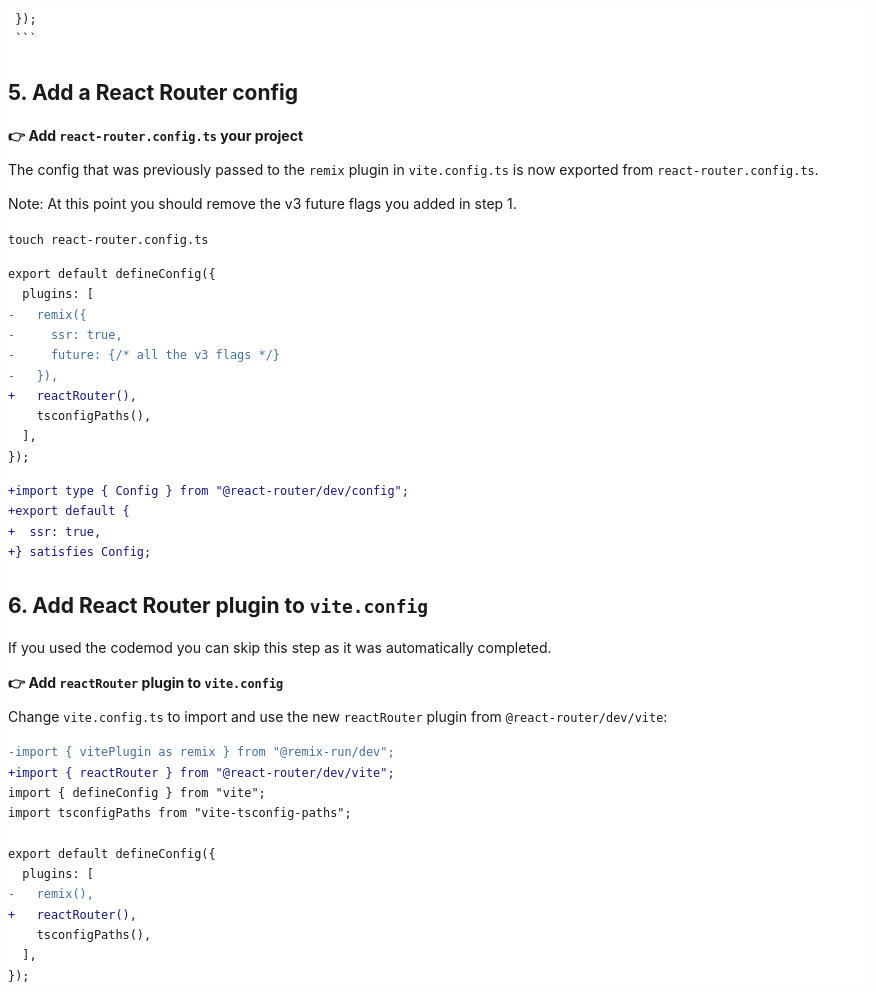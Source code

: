      });
     ```

## 5. Add a React Router config

**👉 Add `react-router.config.ts` your project**

The config that was previously passed to the `remix` plugin in `vite.config.ts` is now exported from `react-router.config.ts`.

Note: At this point you should remove the v3 future flags you added in step 1.

```shellscript nonumber
touch react-router.config.ts
```

```diff filename=vite.config.ts
export default defineConfig({
  plugins: [
-   remix({
-     ssr: true,
-     future: {/* all the v3 flags */}
-   }),
+   reactRouter(),
    tsconfigPaths(),
  ],
});
```

```diff filename=react-router.config.ts
+import type { Config } from "@react-router/dev/config";
+export default {
+  ssr: true,
+} satisfies Config;
```

## 6. Add React Router plugin to `vite.config`

<docs-info>

If you used the codemod you can skip this step as it was automatically completed.

</docs-info>

**👉 Add `reactRouter` plugin to `vite.config`**

Change `vite.config.ts` to import and use the new `reactRouter` plugin from `@react-router/dev/vite`:

```diff filename=vite.config.ts
-import { vitePlugin as remix } from "@remix-run/dev";
+import { reactRouter } from "@react-router/dev/vite";
import { defineConfig } from "vite";
import tsconfigPaths from "vite-tsconfig-paths";

export default defineConfig({
  plugins: [
-   remix(),
+   reactRouter(),
    tsconfigPaths(),
  ],
});
```
